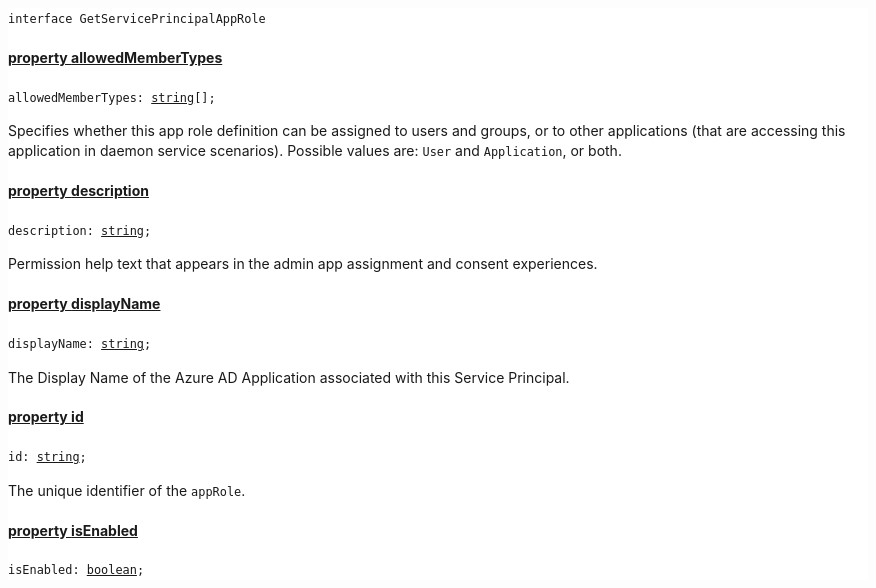 <pre class="highlight"><code><span class='kr'>interface</span> <span class='nx'>GetServicePrincipalAppRole</span></code></pre>
<h4 class="pdoc-member-header" id="GetServicePrincipalAppRole-allowedMemberTypes">
<a class="pdoc-child-name" href="https://github.com/pulumi/pulumi-azuread/blob/57ba2d9773198a4db3e72ac1ddd0732d5b5bd995/sdk/nodejs/types/output.ts#L202">property <b>allowedMemberTypes</b></a>
</h4>

<pre class="highlight"><code><span class='kd'></span>allowedMemberTypes: <span class='kd'><a href='https://developer.mozilla.org/en-US/docs/Web/JavaScript/Reference/Global_Objects/String'>string</a></span>[];</code></pre>

Specifies whether this app role definition can be assigned to users and groups, or to other applications (that are accessing this application in daemon service scenarios). Possible values are: `User` and `Application`, or both.

<h4 class="pdoc-member-header" id="GetServicePrincipalAppRole-description">
<a class="pdoc-child-name" href="https://github.com/pulumi/pulumi-azuread/blob/57ba2d9773198a4db3e72ac1ddd0732d5b5bd995/sdk/nodejs/types/output.ts#L206">property <b>description</b></a>
</h4>

<pre class="highlight"><code><span class='kd'></span>description: <span class='kd'><a href='https://developer.mozilla.org/en-US/docs/Web/JavaScript/Reference/Global_Objects/String'>string</a></span>;</code></pre>

Permission help text that appears in the admin app assignment and consent experiences.

<h4 class="pdoc-member-header" id="GetServicePrincipalAppRole-displayName">
<a class="pdoc-child-name" href="https://github.com/pulumi/pulumi-azuread/blob/57ba2d9773198a4db3e72ac1ddd0732d5b5bd995/sdk/nodejs/types/output.ts#L210">property <b>displayName</b></a>
</h4>

<pre class="highlight"><code><span class='kd'></span>displayName: <span class='kd'><a href='https://developer.mozilla.org/en-US/docs/Web/JavaScript/Reference/Global_Objects/String'>string</a></span>;</code></pre>

The Display Name of the Azure AD Application associated with this Service Principal.

<h4 class="pdoc-member-header" id="GetServicePrincipalAppRole-id">
<a class="pdoc-child-name" href="https://github.com/pulumi/pulumi-azuread/blob/57ba2d9773198a4db3e72ac1ddd0732d5b5bd995/sdk/nodejs/types/output.ts#L214">property <b>id</b></a>
</h4>

<pre class="highlight"><code><span class='kd'></span>id: <span class='kd'><a href='https://developer.mozilla.org/en-US/docs/Web/JavaScript/Reference/Global_Objects/String'>string</a></span>;</code></pre>

The unique identifier of the `appRole`.

<h4 class="pdoc-member-header" id="GetServicePrincipalAppRole-isEnabled">
<a class="pdoc-child-name" href="https://github.com/pulumi/pulumi-azuread/blob/57ba2d9773198a4db3e72ac1ddd0732d5b5bd995/sdk/nodejs/types/output.ts#L218">property <b>isEnabled</b></a>
</h4>

<pre class="highlight"><code><span class='kd'></span>isEnabled: <span class='kd'><a href='https://developer.mozilla.org/en-US/docs/Web/JavaScript/Reference/Global_Objects/Boolean'>boolean</a></span>;</code></pre>
